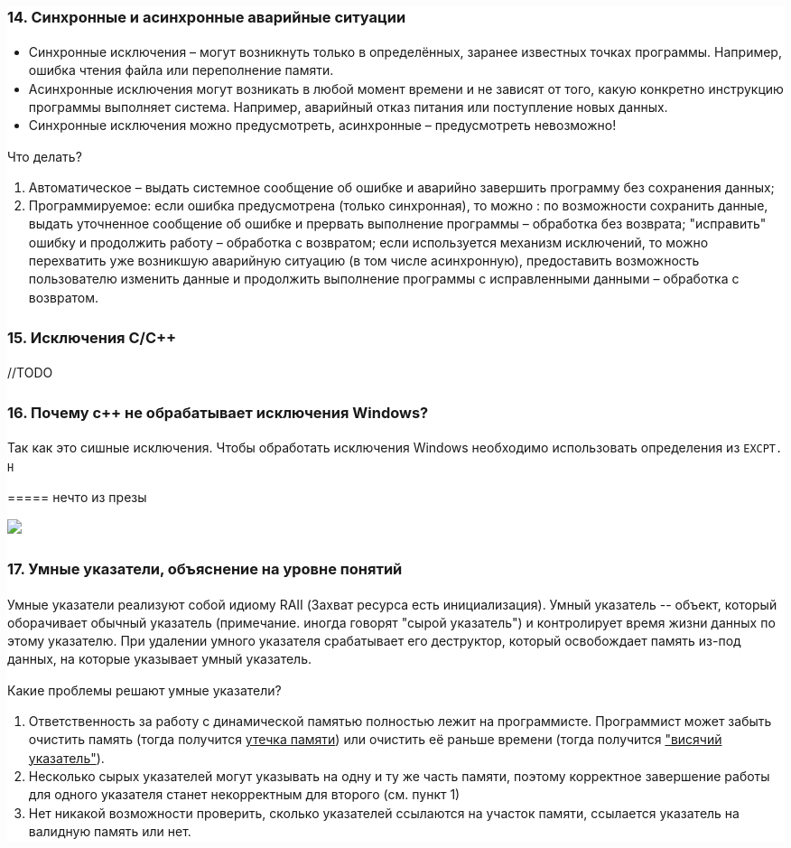 ### 14. Синхронные и асинхронные аварийные ситуации

* Синхронные исключения – могут возникнуть только в определённых, заранее известных точках программы. Например, ошибка чтения файла или переполнение памяти.
* Асинхронные исключения могут возникать в любой момент времени и не зависят от того, какую конкретно инструкцию программы выполняет система. Например, аварийный отказ питания или поступление новых данных.
* Синхронные исключения можно предусмотреть, асинхронные – предусмотреть невозможно!

Что делать?

1. Автоматическое – выдать системное сообщение об ошибке и аварийно завершить программу без сохранения данных;
2. Программируемое:
если ошибка предусмотрена (только синхронная), то можно :
по возможности сохранить данные, выдать уточненное сообщение об ошибке и прервать выполнение программы – обработка без возврата;
"исправить" ошибку и продолжить работу – обработка с возвратом;
если используется механизм исключений, то можно перехватить уже возникшую аварийную ситуацию (в том числе асинхронную), предоставить возможность пользователю изменить данные и продолжить выполнение программы с исправленными данными – обработка с возвратом.

### 15. Исключения С/С++

//TODO

### 16. Почему c++ не обрабатывает исключения Windows?

Так как это сишные исключения.
Чтобы обработать исключения Windows необходимо использовать определения из `EXCPT.H`

===== нечто из презы

<img src="./exceptions.png">

### 17. Умные указатели, объяснение на уровне понятий

Умные указатели реализуют собой идиому RAII (Захват ресурса есть инициализация).
Умный указатель -- объект, который оборачивает обычный указатель (примечание. иногда говорят "сырой указатель") и контролирует время жизни данных по этому указателю. При удалении умного указателя срабатывает его деструктор, который освобождает память из-под данных, на которые указывает умный указатель.

Какие проблемы решают умные указатели?

1. Ответственность за работу с динамической памятью полностью лежит на программисте. Программист может забыть очистить память (тогда получится [утечка памяти](https://ru.wikipedia.org/wiki/%D0%A3%D1%82%D0%B5%D1%87%D0%BA%D0%B0_%D0%BF%D0%B0%D0%BC%D1%8F%D1%82%D0%B8)) или очистить её раньше времени (тогда получится ["висячий указатель"](https://ru.wikipedia.org/wiki/%D0%92%D0%B8%D1%81%D1%8F%D1%87%D0%B8%D0%B9_%D1%83%D0%BA%D0%B0%D0%B7%D0%B0%D1%82%D0%B5%D0%BB%D1%8C)).
2. Несколько сырых указателей могут указывать на одну и ту же часть памяти, поэтому корректное завершение работы для одного указателя станет некорректным для второго (см. пункт 1)
3. Нет никакой возможности проверить, сколько указателей ссылаются на участок памяти, ссылается указатель на валидную память или нет. 
